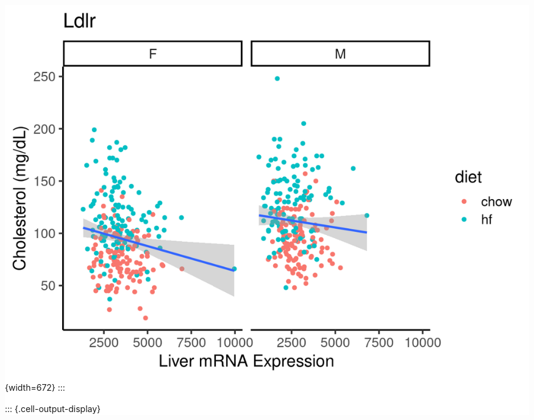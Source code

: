 ![](liver-mRNA-cholesterol-analyses_files/figure-html/plots-50.png){width=672}
:::

::: {.cell-output-display}
